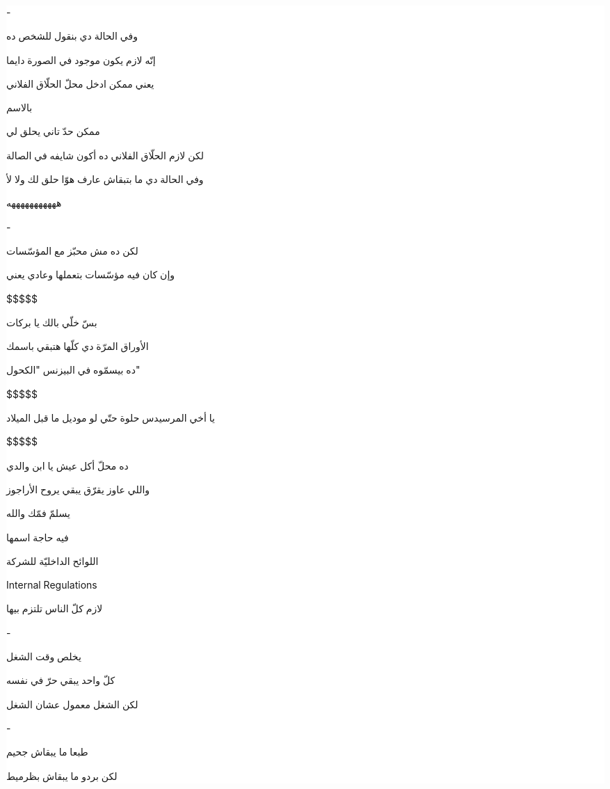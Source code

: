 \-

وفي الحالة دي بنقول للشخص ده

إنّه لازم يكون موجود في الصورة دايما

يعني ممكن ادخل محلّ الحلّاق الفلاني

بالاسم

ممكن حدّ تاني يحلق لي

لكن لازم الحلّاق الفلاني ده أكون شايفه في الصالة

وفي الحالة دي ما بتبقاش عارف هوّا حلق لك ولا لأ

هههههههههههه

\-

لكن ده مش محبّز مع المؤسّسات

وإن كان فيه مؤسّسات بتعملها وعادي يعني

\$\$\$\$\$

بسّ خلّي بالك يا بركات

الأوراق المرّة دي كلّها هتبقي باسمك

ده بيسمّوه في البيزنس \"الكحول\"

\$\$\$\$\$

يا أخي المرسيدس حلوة حتّي لو موديل ما قبل الميلاد

\$\$\$\$\$

ده محلّ أكل عيش يا ابن والدي

واللي عاوز يقرّق يبقي يروح الأراجوز

يسلمّ فمّك والله

فيه حاجة اسمها

اللوائح الداخليّة للشركة

Internal Regulations

لازم كلّ الناس تلتزم بيها

\-

يخلص وقت الشغل

كلّ واحد يبقي حرّ في نفسه

لكن الشغل معمول عشان الشغل

\-

طبعا ما يبقاش جحيم

لكن بردو ما يبقاش بظرميط
